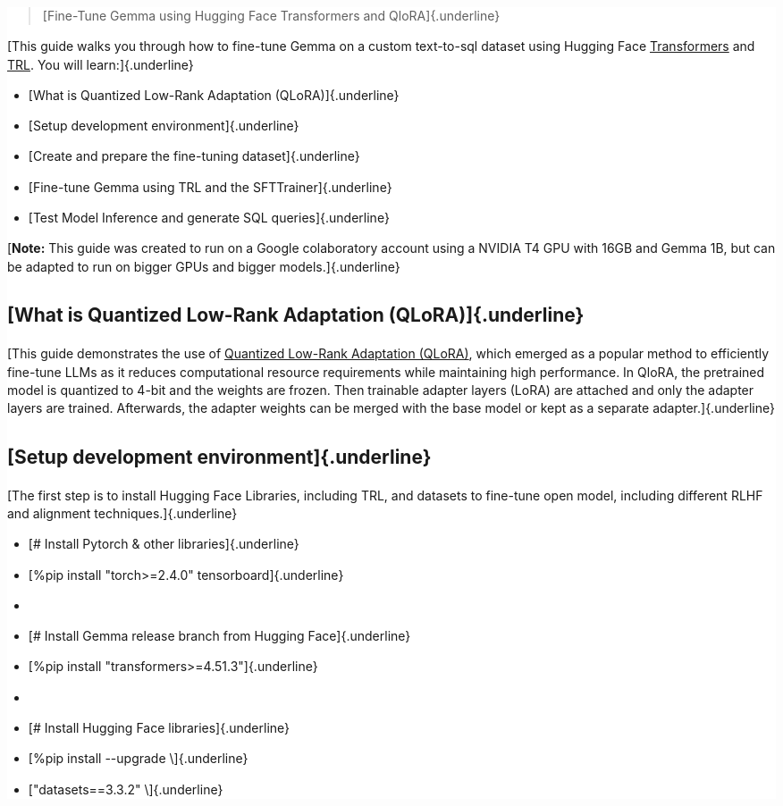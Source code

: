 > [Fine-Tune Gemma using Hugging Face Transformers and
> QloRA]{.underline}

[This guide walks you through how to fine-tune Gemma on a custom
text-to-sql dataset using Hugging Face
[Transformers](https://huggingface.co/docs/transformers/index) and
[TRL](https://huggingface.co/docs/trl/index). You will
learn:]{.underline}

-   [What is Quantized Low-Rank Adaptation (QLoRA)]{.underline}

-   [Setup development environment]{.underline}

-   [Create and prepare the fine-tuning dataset]{.underline}

-   [Fine-tune Gemma using TRL and the SFTTrainer]{.underline}

-   [Test Model Inference and generate SQL queries]{.underline}

[**Note:** This guide was created to run on a Google colaboratory
account using a NVIDIA T4 GPU with 16GB and Gemma 1B, but can be adapted
to run on bigger GPUs and bigger models.]{.underline}

## [What is Quantized Low-Rank Adaptation (QLoRA)]{.underline}

[This guide demonstrates the use of [Quantized Low-Rank Adaptation
(QLoRA)](https://arxiv.org/abs/2305.14314), which emerged as a popular
method to efficiently fine-tune LLMs as it reduces computational
resource requirements while maintaining high performance. In QloRA, the
pretrained model is quantized to 4-bit and the weights are frozen. Then
trainable adapter layers (LoRA) are attached and only the adapter layers
are trained. Afterwards, the adapter weights can be merged with the base
model or kept as a separate adapter.]{.underline}

## [Setup development environment]{.underline}

[The first step is to install Hugging Face Libraries, including TRL, and
datasets to fine-tune open model, including different RLHF and alignment
techniques.]{.underline}

-   [\# Install Pytorch & other libraries]{.underline}

-   [%pip install \"torch\>=2.4.0\" tensorboard]{.underline}

-   

-   [\# Install Gemma release branch from Hugging Face]{.underline}

-   [%pip install \"transformers\>=4.51.3\"]{.underline}

-   

-   [\# Install Hugging Face libraries]{.underline}

-   [%pip install \--upgrade \\]{.underline}

-   [\"datasets==3.3.2\" \\]{.underline}
